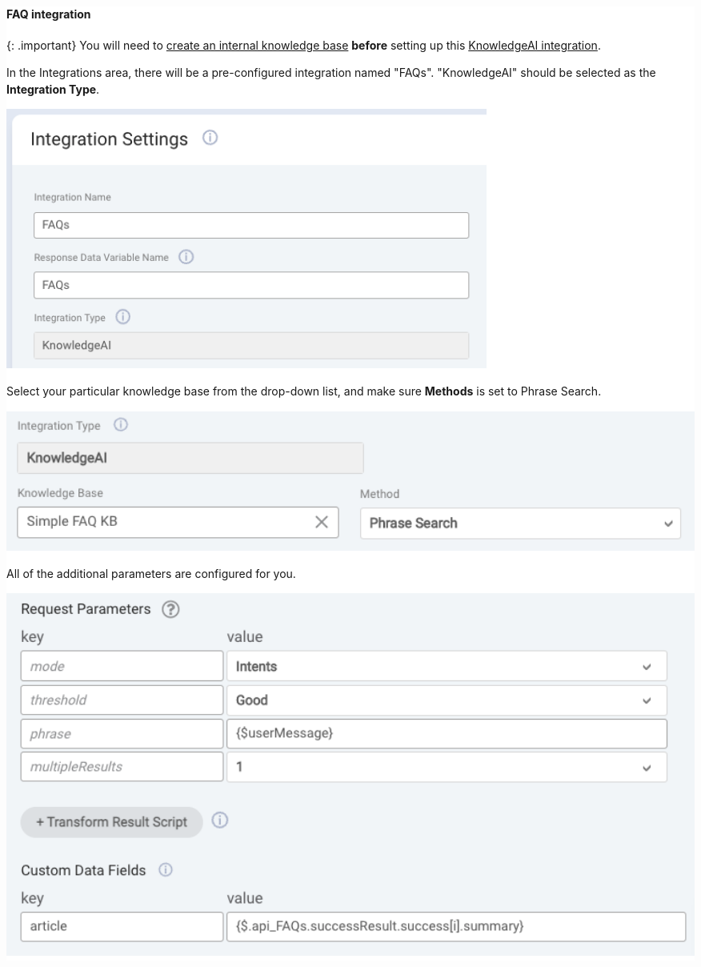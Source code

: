 #### FAQ integration

{: .important}
You will need to [create an internal knowledge base](knowledgeai-internal-knowledge-bases-knowledge-bases.html#add-an-internal-knowledge-base) **before** setting up this [KnowledgeAI integration](conversation-builder-integrations-knowledgeai-integrations.html).

In the Integrations area, there will be a pre-configured integration named "FAQs". "KnowledgeAI" should be selected as the **Integration Type**.

<img class="fancyimage" style="width:600px" src="img/ConvoBuilder/template_faq_simple_image_1.png" alt="The Integration Settings page for the FAQ integration">

Select your particular knowledge base from the drop-down list, and make sure **Methods** is set to Phrase Search.

<img class="fancyimage" style="width:900px" src="img/ConvoBuilder/template_faq_simple_image_2.png" alt="Some more of the settings in the FAQ integration, including the Methods setting">

All of the additional parameters are configured for you.

<img class="fancyimage" style="width:900px" src="img/ConvoBuilder/template_faq_simple_image_3.png" alt="Some more of the settings in the FAQ integration, including the request parameters">
